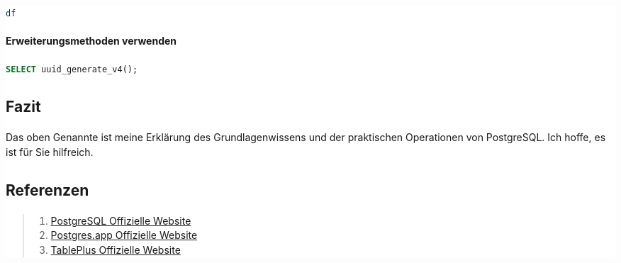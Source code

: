 ```bash
df
```

#### Erweiterungsmethoden verwenden

```sql
SELECT uuid_generate_v4();
```

## Fazit

Das oben Genannte ist meine Erklärung des Grundlagenwissens und der praktischen Operationen von PostgreSQL. Ich hoffe, es ist für Sie hilfreich.

## Referenzen

> 1. [PostgreSQL Offizielle Website](http://www.postgresql.org)
> 2. [Postgres.app Offizielle Website](https://postgresapp.com)
> 3. [TablePlus Offizielle Website](https://tableplus.com)